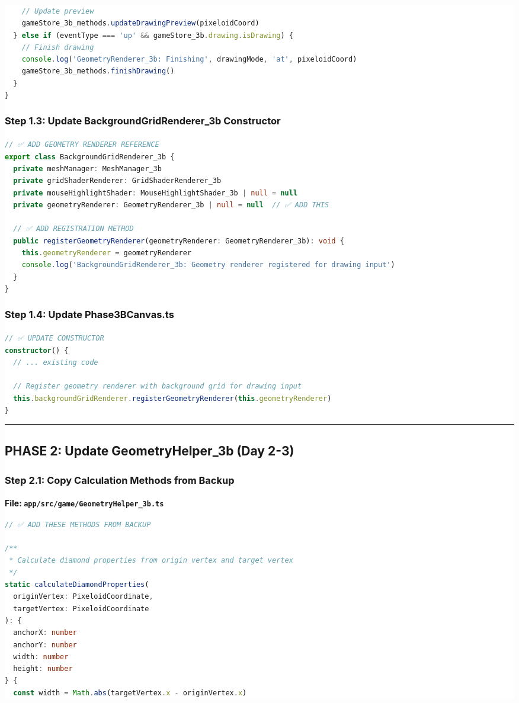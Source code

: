 ```typescript
    // Update preview
    gameStore_3b_methods.updateDrawingPreview(pixeloidCoord)
  } else if (eventType === 'up' && gameStore_3b.drawing.isDrawing) {
    // Finish drawing
    console.log('GeometryRenderer_3b: Finishing', drawingMode, 'at', pixeloidCoord)
    gameStore_3b_methods.finishDrawing()
  }
}
```

### **Step 1.3: Update BackgroundGridRenderer_3b Constructor**

```typescript
// ✅ ADD GEOMETRY RENDERER REFERENCE
export class BackgroundGridRenderer_3b {
  private meshManager: MeshManager_3b
  private gridShaderRenderer: GridShaderRenderer_3b
  private mouseHighlightShader: MouseHighlightShader_3b | null = null
  private geometryRenderer: GeometryRenderer_3b | null = null  // ✅ ADD THIS
  
  // ✅ ADD REGISTRATION METHOD
  public registerGeometryRenderer(geometryRenderer: GeometryRenderer_3b): void {
    this.geometryRenderer = geometryRenderer
    console.log('BackgroundGridRenderer_3b: Geometry renderer registered for drawing input')
  }
}
```

### **Step 1.4: Update Phase3BCanvas.ts**

```typescript
// ✅ UPDATE CONSTRUCTOR
constructor() {
  // ... existing code
  
  // Register geometry renderer with background grid for drawing input
  this.backgroundGridRenderer.registerGeometryRenderer(this.geometryRenderer)
}
```

---

## **PHASE 2: Update GeometryHelper_3b (Day 2-3)**

### **Step 2.1: Copy Calculation Methods from Backup**

**File: `app/src/game/GeometryHelper_3b.ts`**

```typescript
// ✅ ADD THESE METHODS FROM BACKUP

/**
 * Calculate diamond properties from origin vertex and target vertex
 */
static calculateDiamondProperties(
  originVertex: PixeloidCoordinate,
  targetVertex: PixeloidCoordinate
): {
  anchorX: number
  anchorY: number
  width: number
  height: number
} {
  const width = Math.abs(targetVertex.x - originVertex.x)
```